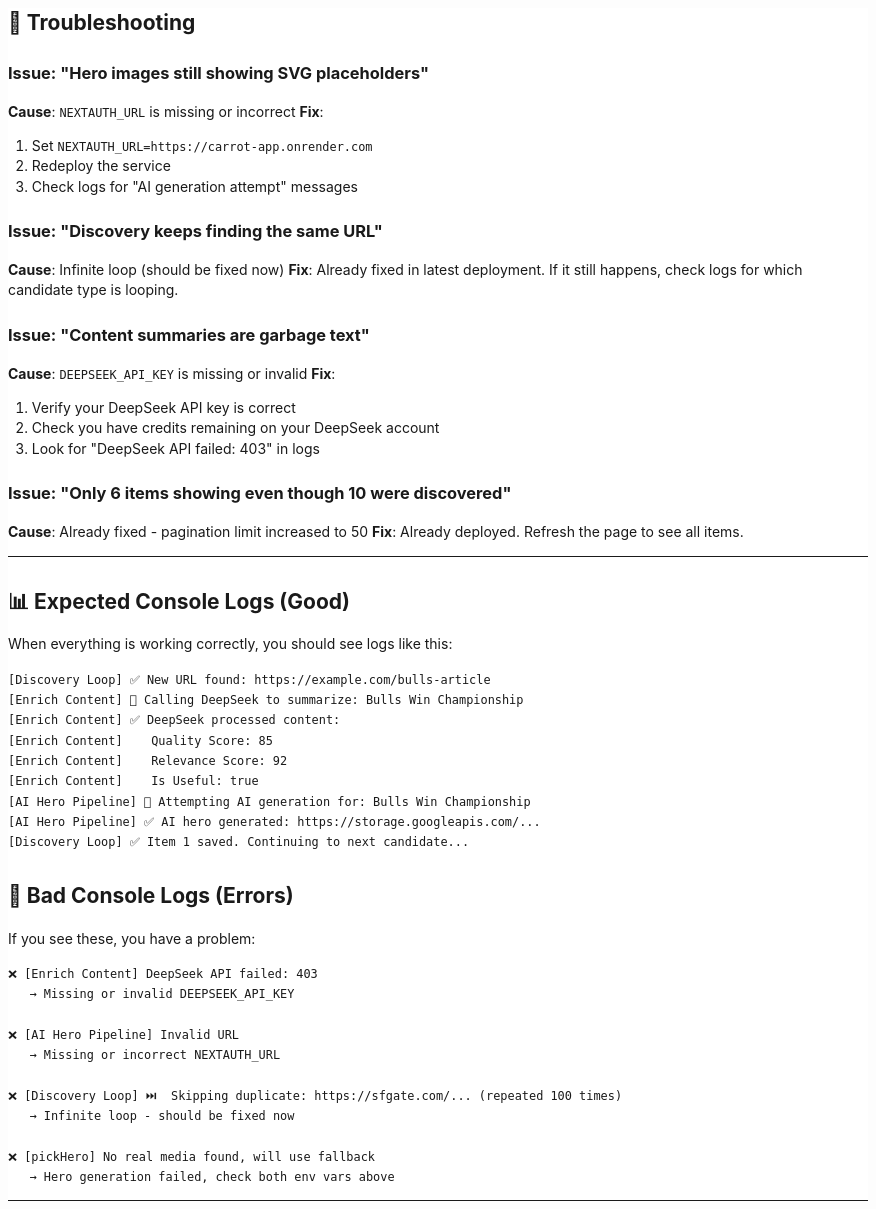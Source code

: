 ## 🚨 Troubleshooting

### Issue: "Hero images still showing SVG placeholders"
**Cause**: `NEXTAUTH_URL` is missing or incorrect
**Fix**: 
1. Set `NEXTAUTH_URL=https://carrot-app.onrender.com`
2. Redeploy the service
3. Check logs for "AI generation attempt" messages

### Issue: "Discovery keeps finding the same URL"
**Cause**: Infinite loop (should be fixed now)
**Fix**: Already fixed in latest deployment. If it still happens, check logs for which candidate type is looping.

### Issue: "Content summaries are garbage text"
**Cause**: `DEEPSEEK_API_KEY` is missing or invalid
**Fix**: 
1. Verify your DeepSeek API key is correct
2. Check you have credits remaining on your DeepSeek account
3. Look for "DeepSeek API failed: 403" in logs

### Issue: "Only 6 items showing even though 10 were discovered"
**Cause**: Already fixed - pagination limit increased to 50
**Fix**: Already deployed. Refresh the page to see all items.

---

## 📊 Expected Console Logs (Good)

When everything is working correctly, you should see logs like this:

```
[Discovery Loop] ✅ New URL found: https://example.com/bulls-article
[Enrich Content] 🤖 Calling DeepSeek to summarize: Bulls Win Championship
[Enrich Content] ✅ DeepSeek processed content:
[Enrich Content]    Quality Score: 85
[Enrich Content]    Relevance Score: 92
[Enrich Content]    Is Useful: true
[AI Hero Pipeline] 🎨 Attempting AI generation for: Bulls Win Championship
[AI Hero Pipeline] ✅ AI hero generated: https://storage.googleapis.com/...
[Discovery Loop] ✅ Item 1 saved. Continuing to next candidate...
```

## 🔴 Bad Console Logs (Errors)

If you see these, you have a problem:

```
❌ [Enrich Content] DeepSeek API failed: 403
   → Missing or invalid DEEPSEEK_API_KEY

❌ [AI Hero Pipeline] Invalid URL
   → Missing or incorrect NEXTAUTH_URL

❌ [Discovery Loop] ⏭️  Skipping duplicate: https://sfgate.com/... (repeated 100 times)
   → Infinite loop - should be fixed now

❌ [pickHero] No real media found, will use fallback
   → Hero generation failed, check both env vars above
```

---